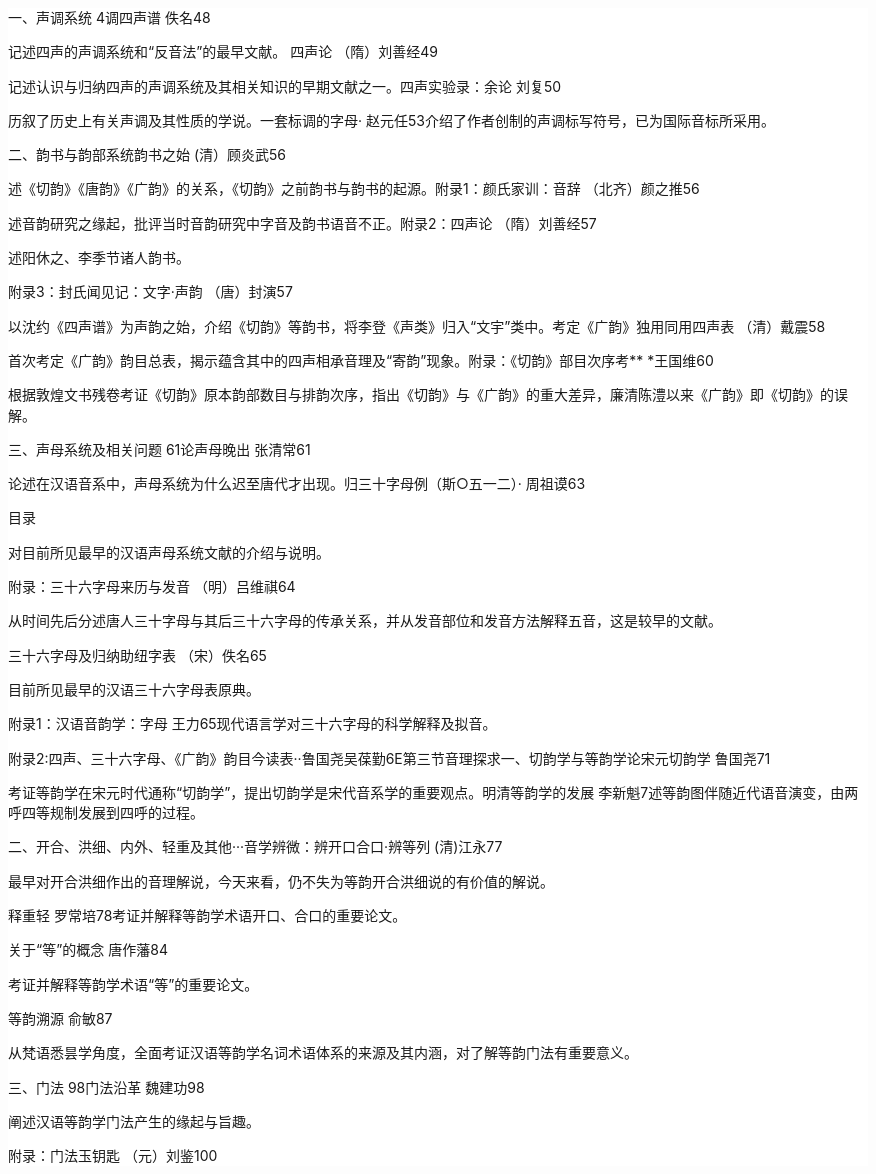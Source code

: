 一、声调系统 4调四声谱 佚名48  

记述四声的声调系统和“反音法”的最早文献。 四声论 （隋）刘善经49  

记述认识与归纳四声的声调系统及其相关知识的早期文献之一。四声实验录：余论 刘复50  

历叙了历史上有关声调及其性质的学说。一套标调的字母· 赵元任53介绍了作者创制的声调标写符号，已为国际音标所采用。  

二、韵书与韵部系统韵书之始 (清）顾炎武56  

述《切韵》《唐韵》《广韵》的关系，《切韵》之前韵书与韵书的起源。附录1：颜氏家训：音辞 （北齐）颜之推56  

述音韵研究之缘起，批评当时音韵研究中字音及韵书语音不正。附录2：四声论 （隋）刘善经57  

述阳休之、李季节诸人韵书。  

附录3：封氏闻见记：文字·声韵 （唐）封演57  

以沈约《四声谱》为声韵之始，介绍《切韵》等韵书，将李登《声类》归入“文宇”类中。考定《广韵》独用同用四声表 （清）戴震58  

首次考定《广韵》韵目总表，揭示蕴含其中的四声相承音理及“寄韵”现象。附录：《切韵》部目次序考\*\* \*王国维60  

根据敦煌文书残卷考证《切韵》原本韵部数目与排韵次序，指出《切韵》与《广韵》的重大差异，廉清陈澧以来《广韵》即《切韵》的误解。  

三、声母系统及相关问题 61论声母晚出 张清常61  

论述在汉语音系中，声母系统为什么迟至唐代才出现。归三十字母例（斯○五一二）· 周祖谟63  

目录  

对目前所见最早的汉语声母系统文献的介绍与说明。  

附录：三十六字母来历与发音 （明）吕维祺64  

从时间先后分述唐人三十字母与其后三十六字母的传承关系，并从发音部位和发音方法解释五音，这是较早的文献。  

三十六字母及归纳助纽字表 （宋）佚名65  

目前所见最早的汉语三十六字母表原典。  

附录1：汉语音韵学：字母 王力65现代语言学对三十六字母的科学解释及拟音。  

附录2:四声、三十六字母、《广韵》韵目今读表··鲁国尧吴葆勤6E第三节音理探求一、切韵学与等韵学论宋元切韵学 鲁国尧71  

考证等韵学在宋元时代通称“切韵学”，提出切韵学是宋代音系学的重要观点。明清等韵学的发展 李新魁7述等韵图伴随近代语音演变，由两呼四等规制发展到四呼的过程。  

二、开合、洪细、内外、轻重及其他···音学辨微：辨开口合口·辨等列 (清)江永77  

最早对开合洪细作出的音理解说，今天来看，仍不失为等韵开合洪细说的有价值的解说。  

释重轻 罗常培78考证并解释等韵学术语开口、合口的重要论文。  

关于“等”的概念 唐作藩84  

考证并解释等韵学术语“等”的重要论文。  

等韵溯源 俞敏87  

从梵语悉昙学角度，全面考证汉语等韵学名词术语体系的来源及其内涵，对了解等韵门法有重要意义。  

三、门法 98门法沿革 魏建功98  

阐述汉语等韵学门法产生的缘起与旨趣。  

附录：门法玉钥匙 （元）刘鉴100  
